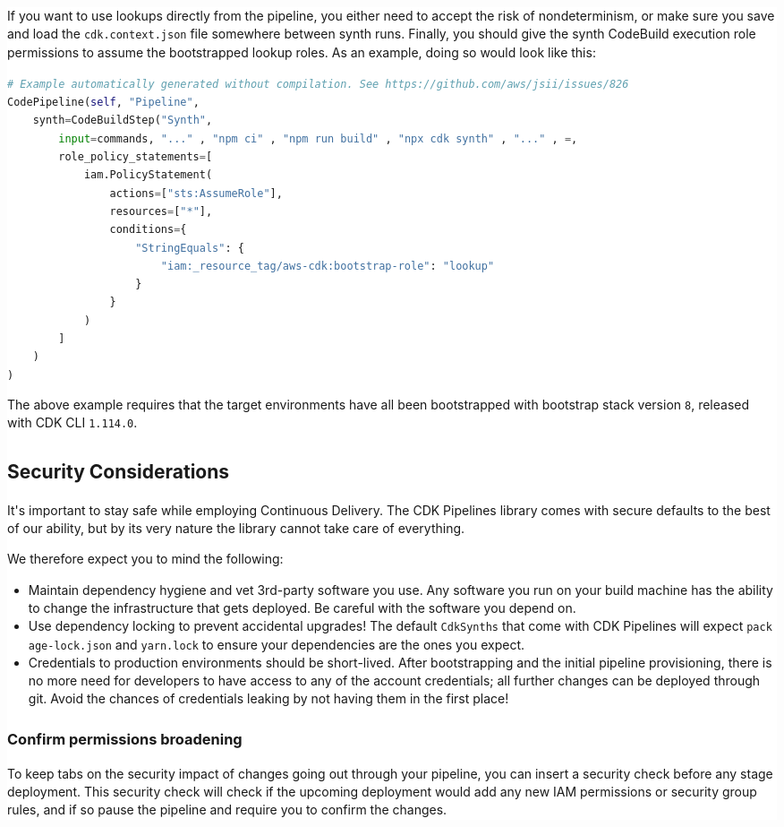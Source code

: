 If you want to use lookups directly from the pipeline, you either need to accept
the risk of nondeterminism, or make sure you save and load the
`cdk.context.json` file somewhere between synth runs. Finally, you should
give the synth CodeBuild execution role permissions to assume the bootstrapped
lookup roles. As an example, doing so would look like this:

```python
# Example automatically generated without compilation. See https://github.com/aws/jsii/issues/826
CodePipeline(self, "Pipeline",
    synth=CodeBuildStep("Synth",
        input=commands, "..." , "npm ci" , "npm run build" , "npx cdk synth" , "..." , =,
        role_policy_statements=[
            iam.PolicyStatement(
                actions=["sts:AssumeRole"],
                resources=["*"],
                conditions={
                    "StringEquals": {
                        "iam:_resource_tag/aws-cdk:bootstrap-role": "lookup"
                    }
                }
            )
        ]
    )
)
```

The above example requires that the target environments have all
been bootstrapped with bootstrap stack version `8`, released with
CDK CLI `1.114.0`.

## Security Considerations

It's important to stay safe while employing Continuous Delivery. The CDK Pipelines
library comes with secure defaults to the best of our ability, but by its
very nature the library cannot take care of everything.

We therefore expect you to mind the following:

* Maintain dependency hygiene and vet 3rd-party software you use. Any software you
  run on your build machine has the ability to change the infrastructure that gets
  deployed. Be careful with the software you depend on.
* Use dependency locking to prevent accidental upgrades! The default `CdkSynths` that
  come with CDK Pipelines will expect `package-lock.json` and `yarn.lock` to
  ensure your dependencies are the ones you expect.
* Credentials to production environments should be short-lived. After
  bootstrapping and the initial pipeline provisioning, there is no more need for
  developers to have access to any of the account credentials; all further
  changes can be deployed through git. Avoid the chances of credentials leaking
  by not having them in the first place!

### Confirm permissions broadening

To keep tabs on the security impact of changes going out through your pipeline,
you can insert a security check before any stage deployment. This security check
will check if the upcoming deployment would add any new IAM permissions or
security group rules, and if so pause the pipeline and require you to confirm
the changes.
